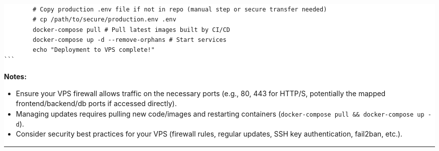             # Copy production .env file if not in repo (manual step or secure transfer needed)
            # cp /path/to/secure/production.env .env
            docker-compose pull # Pull latest images built by CI/CD
            docker-compose up -d --remove-orphans # Start services
            echo "Deployment to VPS complete!"
    ```

**Notes:**

*   Ensure your VPS firewall allows traffic on the necessary ports (e.g., 80, 443 for HTTP/S, potentially the mapped frontend/backend/db ports if accessed directly).
*   Managing updates requires pulling new code/images and restarting containers (`docker-compose pull && docker-compose up -d`).
*   Consider security best practices for your VPS (firewall rules, regular updates, SSH key authentication, fail2ban, etc.).

---

